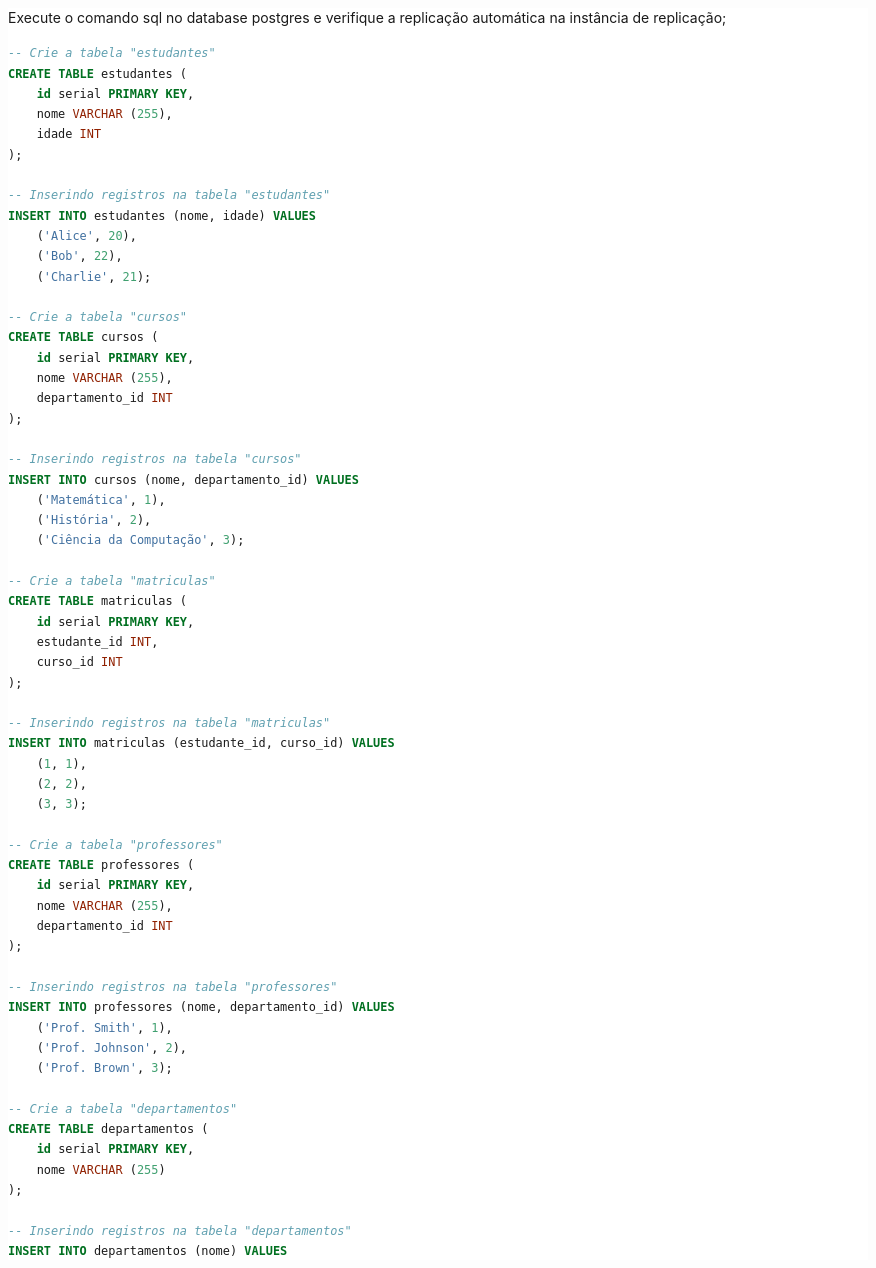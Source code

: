 
Execute o comando sql no database postgres e verifique a replicação automática na instância de replicação;

```sql
-- Crie a tabela "estudantes"
CREATE TABLE estudantes (
    id serial PRIMARY KEY,
    nome VARCHAR (255),
    idade INT
);

-- Inserindo registros na tabela "estudantes"
INSERT INTO estudantes (nome, idade) VALUES
    ('Alice', 20),
    ('Bob', 22),
    ('Charlie', 21);

-- Crie a tabela "cursos"
CREATE TABLE cursos (
    id serial PRIMARY KEY,
    nome VARCHAR (255),
    departamento_id INT
);

-- Inserindo registros na tabela "cursos"
INSERT INTO cursos (nome, departamento_id) VALUES
    ('Matemática', 1),
    ('História', 2),
    ('Ciência da Computação', 3);

-- Crie a tabela "matriculas"
CREATE TABLE matriculas (
    id serial PRIMARY KEY,
    estudante_id INT,
    curso_id INT
);

-- Inserindo registros na tabela "matriculas"
INSERT INTO matriculas (estudante_id, curso_id) VALUES
    (1, 1),
    (2, 2),
    (3, 3);

-- Crie a tabela "professores"
CREATE TABLE professores (
    id serial PRIMARY KEY,
    nome VARCHAR (255),
    departamento_id INT
);

-- Inserindo registros na tabela "professores"
INSERT INTO professores (nome, departamento_id) VALUES
    ('Prof. Smith', 1),
    ('Prof. Johnson', 2),
    ('Prof. Brown', 3);

-- Crie a tabela "departamentos"
CREATE TABLE departamentos (
    id serial PRIMARY KEY,
    nome VARCHAR (255)
);

-- Inserindo registros na tabela "departamentos"
INSERT INTO departamentos (nome) VALUES
```